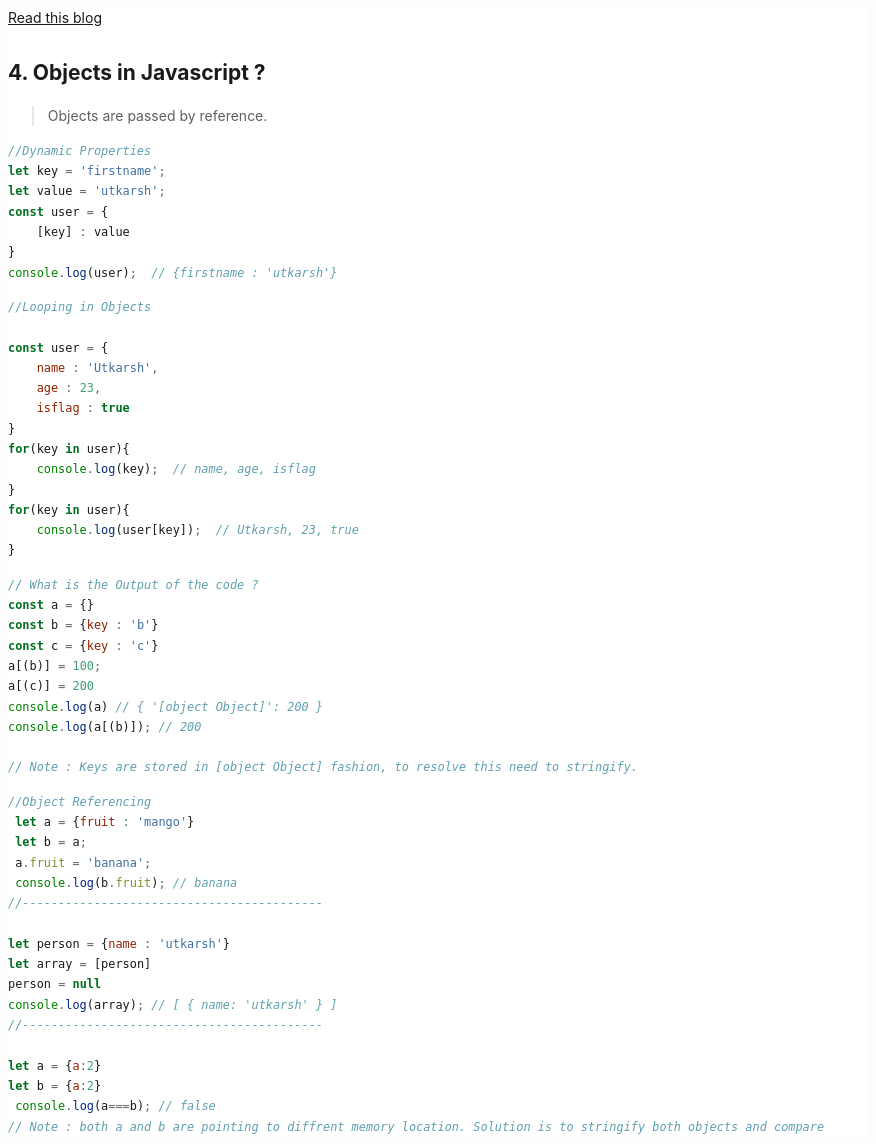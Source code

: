 [Read this blog](https://roadsidecoder.hashnode.dev/javascript-interview-questions-currying-output-based-questions-partial-application-and-more)

## 4. Objects in Javascript ? 
> Objects are passed by reference.
```Javascript
//Dynamic Properties 
let key = 'firstname';
let value = 'utkarsh';
const user = {
    [key] : value
}
console.log(user);  // {firstname : 'utkarsh'}
```

```Javascript
//Looping in Objects

const user = {
    name : 'Utkarsh',
    age : 23,
    isflag : true
}
for(key in user){
    console.log(key);  // name, age, isflag
}
for(key in user){
    console.log(user[key]);  // Utkarsh, 23, true
}
```

```Javascript
// What is the Output of the code ? 
const a = {}
const b = {key : 'b'}
const c = {key : 'c'}
a[(b)] = 100;
a[(c)] = 200
console.log(a) // { '[object Object]': 200 }
console.log(a[(b)]); // 200

// Note : Keys are stored in [object Object] fashion, to resolve this need to stringify.

```
```Javascript
//Object Referencing
 let a = {fruit : 'mango'}
 let b = a;
 a.fruit = 'banana';
 console.log(b.fruit); // banana
//------------------------------------------

let person = {name : 'utkarsh'}
let array = [person]
person = null
console.log(array); // [ { name: 'utkarsh' } ]
//------------------------------------------

let a = {a:2}
let b = {a:2}
 console.log(a===b); // false
// Note : both a and b are pointing to diffrent memory location. Solution is to stringify both objects and compare
```
